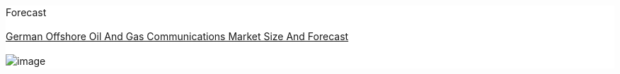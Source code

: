 Forecast</a></p><p><a href="https://github.com/rjtechintelligence/03/blob/main/Offshore-Oil-And-Gas-Communications-Market/Offshore-Oil-And-Gas-Communications-Market.md">German Offshore Oil And Gas Communications Market Size And Forecast</a></p>
![image](https://github.com/user-attachments/assets/5abedd28-026e-4861-85d3-da81f139e976)
